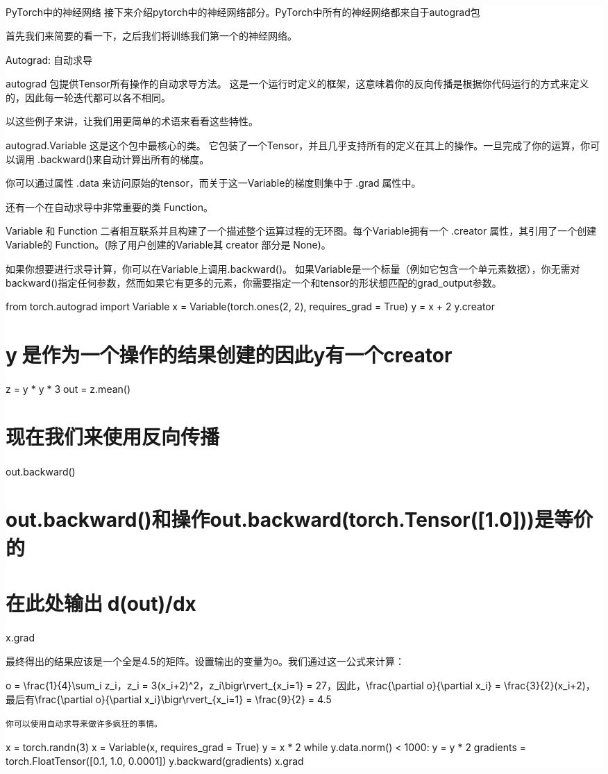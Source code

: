 PyTorch中的神经网络
接下来介绍pytorch中的神经网络部分。PyTorch中所有的神经网络都来自于autograd包

首先我们来简要的看一下，之后我们将训练我们第一个的神经网络。

Autograd: 自动求导

autograd 包提供Tensor所有操作的自动求导方法。
这是一个运行时定义的框架，这意味着你的反向传播是根据你代码运行的方式来定义的，因此每一轮迭代都可以各不相同。

以这些例子来讲，让我们用更简单的术语来看看这些特性。

autograd.Variable 这是这个包中最核心的类。 它包装了一个Tensor，并且几乎支持所有的定义在其上的操作。一旦完成了你的运算，你可以调用 .backward()来自动计算出所有的梯度。

你可以通过属性 .data 来访问原始的tensor，而关于这一Variable的梯度则集中于 .grad 属性中。

还有一个在自动求导中非常重要的类 Function。

Variable 和 Function 二者相互联系并且构建了一个描述整个运算过程的无环图。每个Variable拥有一个 .creator 属性，其引用了一个创建Variable的 Function。(除了用户创建的Variable其 creator 部分是 None)。

如果你想要进行求导计算，你可以在Variable上调用.backward()。 如果Variable是一个标量（例如它包含一个单元素数据），你无需对backward()指定任何参数，然而如果它有更多的元素，你需要指定一个和tensor的形状想匹配的grad_output参数。

from torch.autograd import Variable
x = Variable(torch.ones(2, 2), requires_grad = True)
y = x + 2
y.creator

# y 是作为一个操作的结果创建的因此y有一个creator 
z = y * y * 3
out = z.mean()

# 现在我们来使用反向传播
out.backward()

# out.backward()和操作out.backward(torch.Tensor([1.0]))是等价的
# 在此处输出 d(out)/dx
x.grad

最终得出的结果应该是一个全是4.5的矩阵。设置输出的变量为o。我们通过这一公式来计算：

o = \frac{1}{4}\sum_i z_i，z_i = 3(x_i+2)^2，z_i\bigr\rvert_{x_i=1} = 27，因此，\frac{\partial o}{\partial x_i} = \frac{3}{2}(x_i+2)，最后有\frac{\partial o}{\partial x_i}\bigr\rvert_{x_i=1} = \frac{9}{2} = 4.5

    你可以使用自动求导来做许多疯狂的事情。

x = torch.randn(3)
x = Variable(x, requires_grad = True)
y = x * 2
while y.data.norm() < 1000:
    y = y * 2
gradients = torch.FloatTensor([0.1, 1.0, 0.0001])
y.backward(gradients)
x.grad

